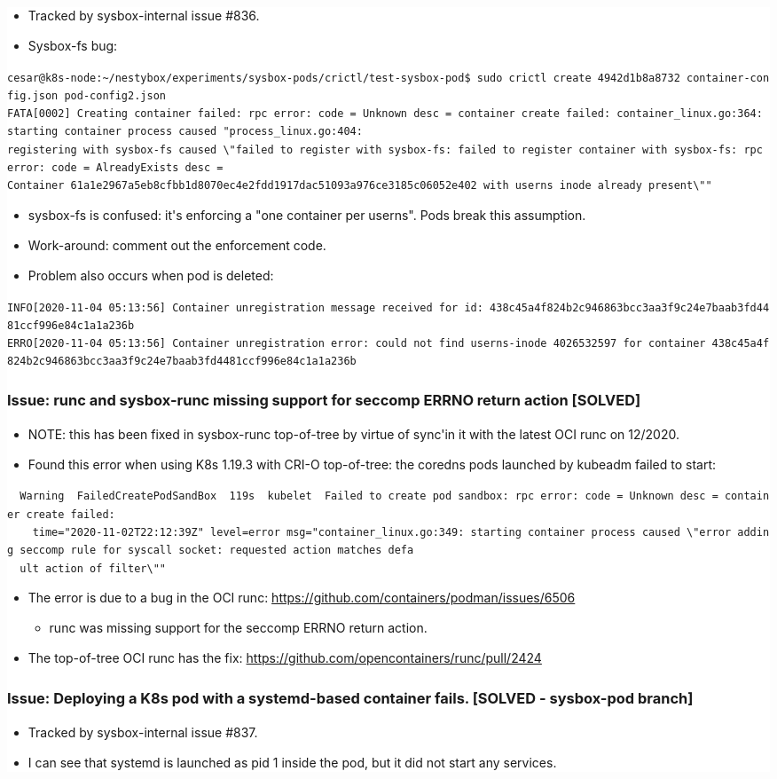 * Tracked by sysbox-internal issue #836.

* Sysbox-fs bug:

```
cesar@k8s-node:~/nestybox/experiments/sysbox-pods/crictl/test-sysbox-pod$ sudo crictl create 4942d1b8a8732 container-config.json pod-config2.json
FATA[0002] Creating container failed: rpc error: code = Unknown desc = container create failed: container_linux.go:364: starting container process caused "process_linux.go:404:
registering with sysbox-fs caused \"failed to register with sysbox-fs: failed to register container with sysbox-fs: rpc error: code = AlreadyExists desc =
Container 61a1e2967a5eb8cfbb1d8070ec4e2fdd1917dac51093a976ce3185c06052e402 with userns inode already present\""
```

* sysbox-fs is confused: it's enforcing a "one container per userns". Pods break this assumption.

* Work-around: comment out the enforcement code.

* Problem also occurs when pod is deleted:

```
INFO[2020-11-04 05:13:56] Container unregistration message received for id: 438c45a4f824b2c946863bcc3aa3f9c24e7baab3fd4481ccf996e84c1a1a236b
ERRO[2020-11-04 05:13:56] Container unregistration error: could not find userns-inode 4026532597 for container 438c45a4f824b2c946863bcc3aa3f9c24e7baab3fd4481ccf996e84c1a1a236b
```

### Issue: runc and sysbox-runc missing support for seccomp ERRNO return action [SOLVED]

* NOTE: this has been fixed in sysbox-runc top-of-tree by virtue of sync'in it with the latest OCI runc on 12/2020.

* Found this error when using K8s 1.19.3 with CRI-O top-of-tree: the coredns pods
  launched by kubeadm failed to start:

```
  Warning  FailedCreatePodSandBox  119s  kubelet  Failed to create pod sandbox: rpc error: code = Unknown desc = container create failed:
    time="2020-11-02T22:12:39Z" level=error msg="container_linux.go:349: starting container process caused \"error adding seccomp rule for syscall socket: requested action matches defa
  ult action of filter\""
```

* The error is due to a bug in the OCI runc: https://github.com/containers/podman/issues/6506

  - runc was missing support for the seccomp ERRNO return action.

* The top-of-tree OCI runc has the fix: https://github.com/opencontainers/runc/pull/2424


### Issue: Deploying a K8s pod with a systemd-based container fails. [SOLVED - sysbox-pod branch]

* Tracked by sysbox-internal issue #837.

* I can see that systemd is launched as pid 1 inside the pod, but it did not
  start any services.
